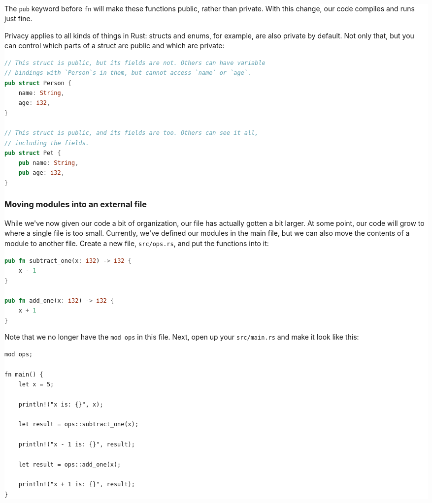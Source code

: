The `pub` keyword before `fn` will make these functions public, rather than
private.  With this change, our code compiles and runs just fine.

Privacy applies to all kinds of things in Rust: structs and enums, for example,
are also private by default. Not only that, but you can control which parts of
a struct are public and which are private:

```rust
// This struct is public, but its fields are not. Others can have variable
// bindings with `Person`s in them, but cannot access `name` or `age`.
pub struct Person {
    name: String,
    age: i32,
}

// This struct is public, and its fields are too. Others can see it all,
// including the fields.
pub struct Pet {
    pub name: String,
    pub age: i32,
}
```

### Moving modules into an external file

While we've now given our code a bit of organization, our file has actually
gotten a bit larger. At some point, our code will grow to where a single file
is too small. Currently, we've defined our modules in the main file, but we
can also move the contents of a module to another file. Create a new file,
`src/ops.rs`, and put the functions into it:

```rust
pub fn subtract_one(x: i32) -> i32 {
    x - 1
}

pub fn add_one(x: i32) -> i32 {
    x + 1
}
```

Note that we no longer have the `mod ops` in this file. Next, open up your
`src/main.rs` and make it look like this:

```rust,ignore
mod ops;

fn main() {
    let x = 5;

    println!("x is: {}", x);

    let result = ops::subtract_one(x);

    println!("x - 1 is: {}", result);

    let result = ops::add_one(x);

    println!("x + 1 is: {}", result);
}
```
